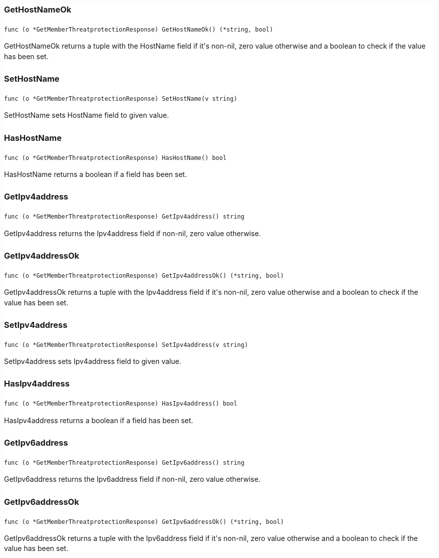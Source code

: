 ### GetHostNameOk

`func (o *GetMemberThreatprotectionResponse) GetHostNameOk() (*string, bool)`

GetHostNameOk returns a tuple with the HostName field if it's non-nil, zero value otherwise
and a boolean to check if the value has been set.

### SetHostName

`func (o *GetMemberThreatprotectionResponse) SetHostName(v string)`

SetHostName sets HostName field to given value.

### HasHostName

`func (o *GetMemberThreatprotectionResponse) HasHostName() bool`

HasHostName returns a boolean if a field has been set.

### GetIpv4address

`func (o *GetMemberThreatprotectionResponse) GetIpv4address() string`

GetIpv4address returns the Ipv4address field if non-nil, zero value otherwise.

### GetIpv4addressOk

`func (o *GetMemberThreatprotectionResponse) GetIpv4addressOk() (*string, bool)`

GetIpv4addressOk returns a tuple with the Ipv4address field if it's non-nil, zero value otherwise
and a boolean to check if the value has been set.

### SetIpv4address

`func (o *GetMemberThreatprotectionResponse) SetIpv4address(v string)`

SetIpv4address sets Ipv4address field to given value.

### HasIpv4address

`func (o *GetMemberThreatprotectionResponse) HasIpv4address() bool`

HasIpv4address returns a boolean if a field has been set.

### GetIpv6address

`func (o *GetMemberThreatprotectionResponse) GetIpv6address() string`

GetIpv6address returns the Ipv6address field if non-nil, zero value otherwise.

### GetIpv6addressOk

`func (o *GetMemberThreatprotectionResponse) GetIpv6addressOk() (*string, bool)`

GetIpv6addressOk returns a tuple with the Ipv6address field if it's non-nil, zero value otherwise
and a boolean to check if the value has been set.
